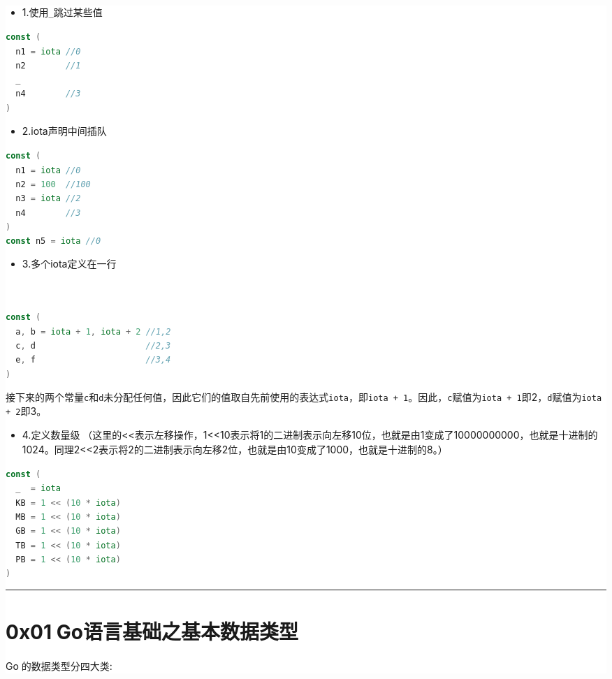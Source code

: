 - 1.使用`_`跳过某些值

```go
const (
  n1 = iota //0
  n2        //1
  _
  n4        //3
)
```

- 2.iota声明中间插队

```go
const (
  n1 = iota //0
  n2 = 100  //100
  n3 = iota //2
  n4        //3
)
const n5 = iota //0
```

- 3.多个iota定义在一行

```go


const (
  a, b = iota + 1, iota + 2 //1,2
  c, d                      //2,3
  e, f                      //3,4
)
```

接下来的两个常量`c`和`d`未分配任何值，因此它们的值取自先前使用的表达式`iota`，即`iota + 1`。因此，`c`赋值为`iota + 1`即2，`d`赋值为`iota + 2`即3。

- 4.定义数量级 （这里的<<表示左移操作，1<<10表示将1的二进制表示向左移10位，也就是由1变成了10000000000，也就是十进制的1024。同理2<<2表示将2的二进制表示向左移2位，也就是由10变成了1000，也就是十进制的8。）

```go
const (
  _  = iota
  KB = 1 << (10 * iota)
  MB = 1 << (10 * iota)
  GB = 1 << (10 * iota)
  TB = 1 << (10 * iota)
  PB = 1 << (10 * iota)
)
```

------

# 0x01 Go语言基础之基本数据类型

Go 的数据类型分四大类:

